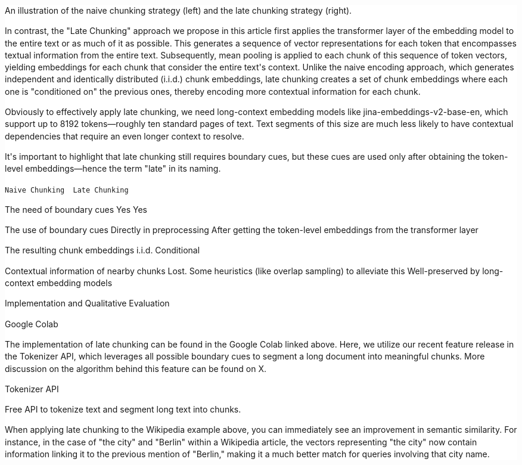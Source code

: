 

An illustration of the naive chunking strategy (left) and the late chunking strategy (right).



In contrast, the "Late Chunking" approach we propose in this article first applies the transformer layer of the embedding model to the entire text or as much of it as possible. This generates a sequence of vector representations for each token that encompasses textual information from the entire text. Subsequently, mean pooling is applied to each chunk of this sequence of token vectors, yielding embeddings for each chunk that consider the entire text's context. Unlike the naive encoding approach, which generates independent and identically distributed (i.i.d.) chunk embeddings, late chunking creates a set of chunk embeddings where each one is "conditioned on" the previous ones, thereby encoding more contextual information for each chunk.



Obviously to effectively apply late chunking, we need long-context embedding models like jina-embeddings-v2-base-en, which support up to 8192 tokens—roughly ten standard pages of text. Text segments of this size are much less likely to have contextual dependencies that require an even longer context to resolve.



It's important to highlight that late chunking still requires boundary cues, but these cues are used only after obtaining the token-level embeddings—hence the term "late" in its naming.



	Naive Chunking	Late Chunking


The need of boundary cues	Yes	Yes


The use of boundary cues	Directly in preprocessing	After getting the token-level embeddings from the transformer layer


The resulting chunk embeddings	i.i.d.	Conditional


Contextual information of nearby chunks	Lost. Some heuristics (like overlap sampling) to alleviate this	Well-preserved by long-context embedding models


Implementation and Qualitative Evaluation


Google Colab



The implementation of late chunking can be found in the Google Colab linked above. Here, we utilize our recent feature release in the Tokenizer API, which leverages all possible boundary cues to segment a long document into meaningful chunks. More discussion on the algorithm behind this feature can be found on X.



Tokenizer API


Free API to tokenize text and segment long text into chunks.



When applying late chunking to the Wikipedia example above, you can immediately see an improvement in semantic similarity. For instance, in the case of "the city" and "Berlin" within a Wikipedia article, the vectors representing "the city" now contain information linking it to the previous mention of "Berlin," making it a much better match for queries involving that city name.
